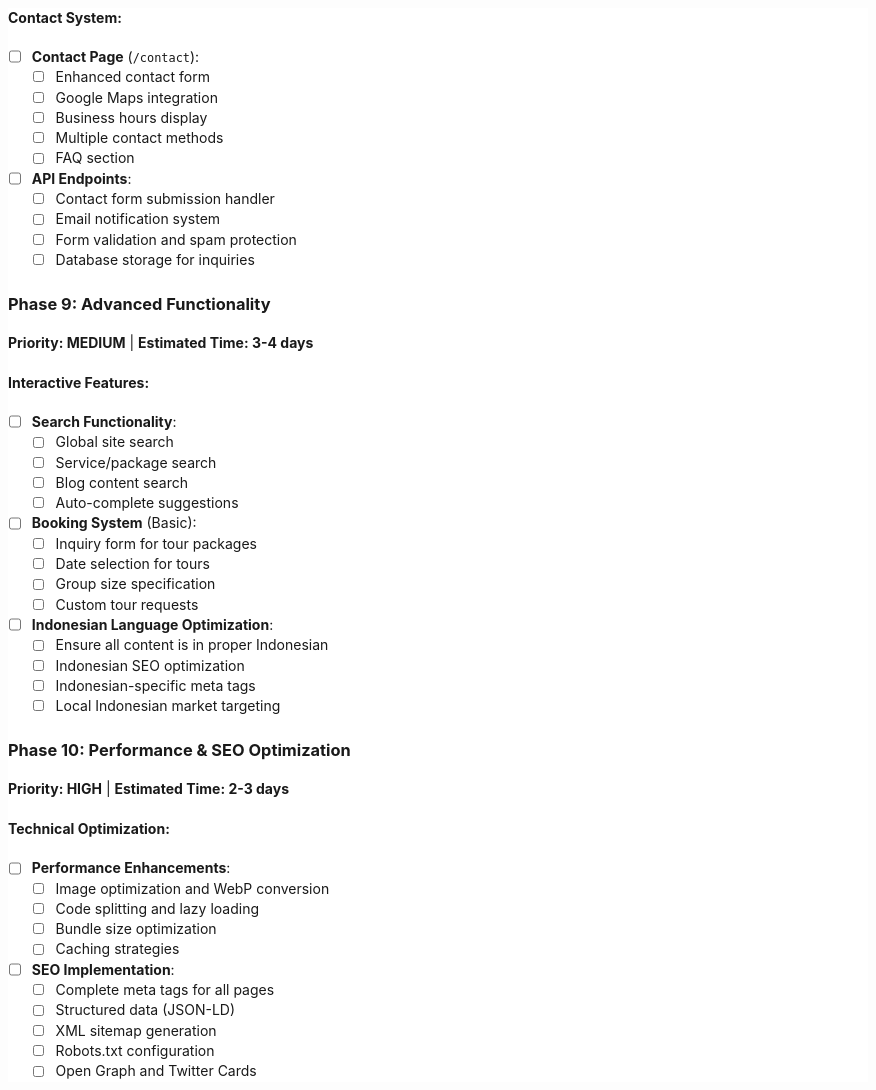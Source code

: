 #### **Contact System**:
- [ ] **Contact Page** (`/contact`):
  - [ ] Enhanced contact form
  - [ ] Google Maps integration
  - [ ] Business hours display
  - [ ] Multiple contact methods
  - [ ] FAQ section

- [ ] **API Endpoints**:
  - [ ] Contact form submission handler
  - [ ] Email notification system
  - [ ] Form validation and spam protection
  - [ ] Database storage for inquiries

### **Phase 9: Advanced Functionality**
**Priority: MEDIUM** | **Estimated Time: 3-4 days**

#### **Interactive Features**:
- [ ] **Search Functionality**:
  - [ ] Global site search
  - [ ] Service/package search
  - [ ] Blog content search
  - [ ] Auto-complete suggestions

- [ ] **Booking System** (Basic):
  - [ ] Inquiry form for tour packages
  - [ ] Date selection for tours
  - [ ] Group size specification
  - [ ] Custom tour requests

- [ ] **Indonesian Language Optimization**:
  - [ ] Ensure all content is in proper Indonesian
  - [ ] Indonesian SEO optimization
  - [ ] Indonesian-specific meta tags
  - [ ] Local Indonesian market targeting

### **Phase 10: Performance & SEO Optimization**
**Priority: HIGH** | **Estimated Time: 2-3 days**

#### **Technical Optimization**:
- [ ] **Performance Enhancements**:
  - [ ] Image optimization and WebP conversion
  - [ ] Code splitting and lazy loading
  - [ ] Bundle size optimization
  - [ ] Caching strategies

- [ ] **SEO Implementation**:
  - [ ] Complete meta tags for all pages
  - [ ] Structured data (JSON-LD)
  - [ ] XML sitemap generation
  - [ ] Robots.txt configuration
  - [ ] Open Graph and Twitter Cards
